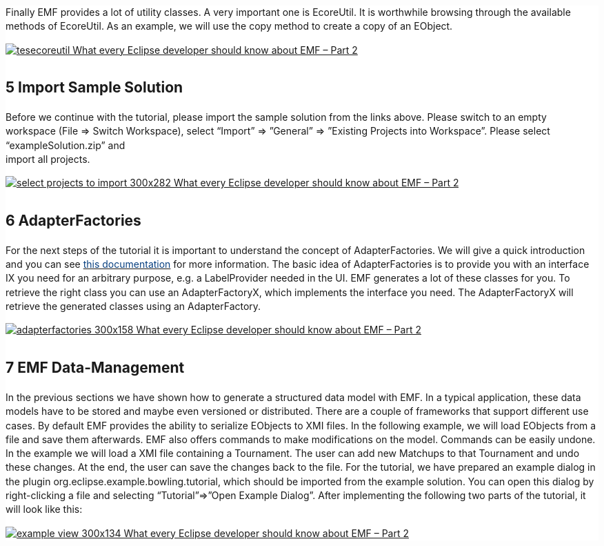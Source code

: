 Finally EMF provides a lot of utility classes. A very important one is EcoreUtil. It is worthwhile browsing through the available methods of EcoreUtil. As an example, we will use the copy method to create a copy of an EObject.

[![tesecoreutil What every Eclipse developer should know about EMF – Part 2](http://eclipsesource.com/blogs/wp-content/uploads/2011/03/tesecoreutil.png "tesecoreutil")](http://eclipsesource.com/blogs/wp-content/uploads/2011/03/tesecoreutil.png)

## 5 Import Sample Solution

Before we continue with the tutorial, please import the sample solution from the links above. Please switch to an empty workspace (File =\> Switch Workspace), select “Import” =\> ”General” =\> ”Existing Projects into Workspace”. Please select “exampleSolution.zip” and   
import all projects.  
  
[![select projects to import 300x282 What every Eclipse developer should know about EMF – Part 2](http://eclipsesource.com/blogs/wp-content/uploads/2011/03/select-projects-to-import-300x282.png "select projects to import")](http://eclipsesource.com/blogs/wp-content/uploads/2011/03/select-projects-to-import.png)

## 6 AdapterFactories

For the next steps of the tutorial it is important to understand the concept of AdapterFactories. We will give a quick introduction and you can see [<font color="#084081">this documentation</font>](http://publib.boulder.ibm.com/infocenter/wasinfo/v6r0/index.jsp?topic=/org.eclipse.emf.doc/references/overview/EMF.Edit.html) for more information. The basic idea of AdapterFactories is to provide you with an interface IX you need for an arbitrary purpose, e.g. a LabelProvider needed in the UI. EMF generates a lot of these classes for you. To retrieve the right class you can use an AdapterFactoryX, which implements the interface you need. The AdapterFactoryX will retrieve the generated classes using an AdapterFactory.  
  
 [![adapterfactories 300x158 What every Eclipse developer should know about EMF – Part 2](http://eclipsesource.com/blogs/wp-content/uploads/2011/03/adapterfactories-300x158.png "adapterfactories")](http://eclipsesource.com/blogs/wp-content/uploads/2011/03/adapterfactories.png)

## 7 EMF Data-Management

In the previous sections we have shown how to generate a structured data model with EMF. In a typical application, these data models have to be stored and maybe even versioned or distributed. There are a couple of frameworks that support different use cases. By default EMF provides the ability to serialize EObjects to XMI files. In the following example, we will load EObjects from a file and save them afterwards. EMF also offers commands to make modifications on the model. Commands can be easily undone. In the example we will load a XMI file containing a Tournament. The user can add new Matchups to that Tournament and undo these changes. At the end, the user can save the changes back to the file. For the tutorial, we have prepared an example dialog in the plugin org.eclipse.example.bowling.tutorial, which should be imported from the example solution. You can open this dialog by right-clicking a file and selecting “Tutorial”=\>”Open Example Dialog”. After implementing the following two parts of the tutorial, it will look like this:   
  
[![example view 300x134 What every Eclipse developer should know about EMF – Part 2](http://eclipsesource.com/blogs/wp-content/uploads/2011/03/example-view-300x134.png "example view")](http://eclipsesource.com/blogs/wp-content/uploads/2011/03/example-view.png)   
  